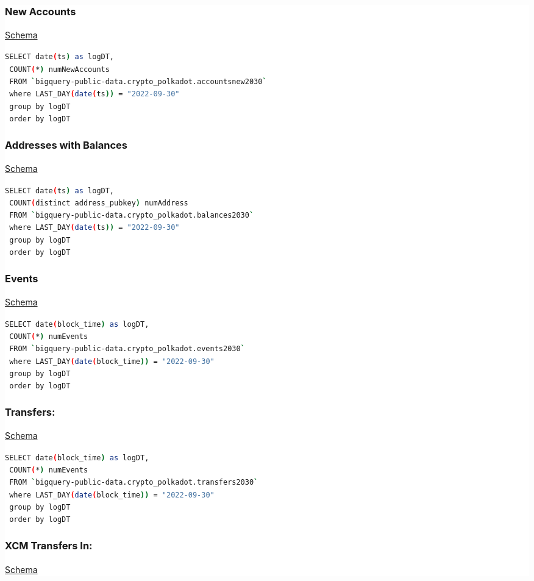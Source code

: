 ### New Accounts 

[Schema](https://github.com/colorfulnotion/substrate-etl/blob/main/schema/accountsnew.json)

```bash
SELECT date(ts) as logDT, 
 COUNT(*) numNewAccounts 
 FROM `bigquery-public-data.crypto_polkadot.accountsnew2030` 
 where LAST_DAY(date(ts)) = "2022-09-30" 
 group by logDT
 order by logDT
```

### Addresses with Balances 

[Schema](https://github.com/colorfulnotion/substrate-etl/blob/main/schema/balances.json)

```bash
SELECT date(ts) as logDT,
 COUNT(distinct address_pubkey) numAddress 
 FROM `bigquery-public-data.crypto_polkadot.balances2030` 
 where LAST_DAY(date(ts)) = "2022-09-30" 
 group by logDT 
 order by logDT
```

### Events 

[Schema](https://github.com/colorfulnotion/substrate-etl/blob/main/schema/events.json)

```bash
SELECT date(block_time) as logDT, 
 COUNT(*) numEvents 
 FROM `bigquery-public-data.crypto_polkadot.events2030` 
 where LAST_DAY(date(block_time)) = "2022-09-30" 
 group by logDT 
 order by logDT
```

### Transfers:

[Schema](https://github.com/colorfulnotion/substrate-etl/blob/main/schema/transfers.json)

```bash
SELECT date(block_time) as logDT, 
 COUNT(*) numEvents 
 FROM `bigquery-public-data.crypto_polkadot.transfers2030` 
 where LAST_DAY(date(block_time)) = "2022-09-30" 
 group by logDT 
 order by logDT
```

### XCM Transfers In: 

[Schema](https://github.com/colorfulnotion/substrate-etl/blob/main/schema/xcmtransfers.json)
